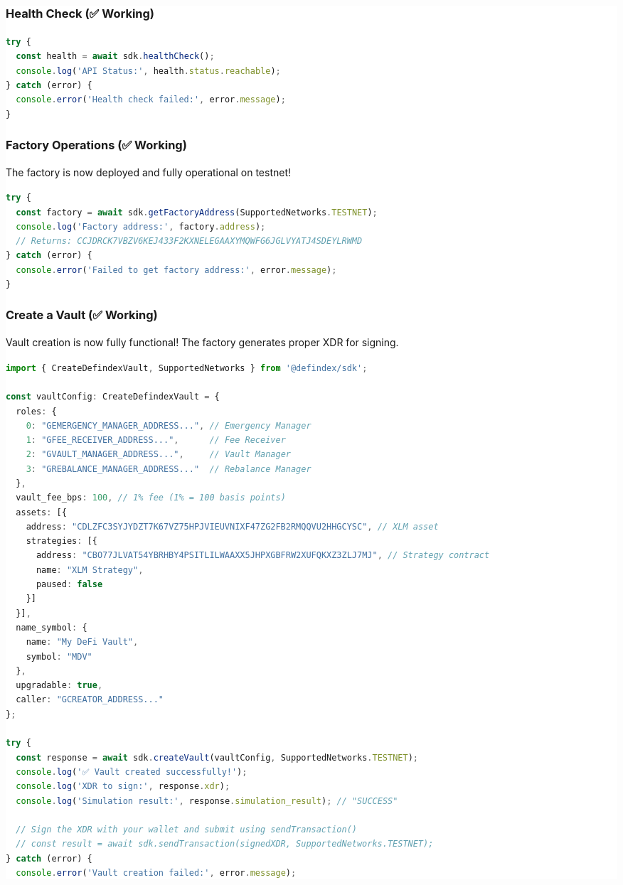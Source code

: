 ### Health Check (✅ Working)

```typescript
try {
  const health = await sdk.healthCheck();
  console.log('API Status:', health.status.reachable);
} catch (error) {
  console.error('Health check failed:', error.message);
}
```

### Factory Operations (✅ Working)

The factory is now deployed and fully operational on testnet!

```typescript
try {
  const factory = await sdk.getFactoryAddress(SupportedNetworks.TESTNET);
  console.log('Factory address:', factory.address);
  // Returns: CCJDRCK7VBZV6KEJ433F2KXNELEGAAXYMQWFG6JGLVYATJ4SDEYLRWMD
} catch (error) {
  console.error('Failed to get factory address:', error.message);
}
```

### Create a Vault (✅ Working)

Vault creation is now fully functional! The factory generates proper XDR for signing.

```typescript
import { CreateDefindexVault, SupportedNetworks } from '@defindex/sdk';

const vaultConfig: CreateDefindexVault = {
  roles: {
    0: "GEMERGENCY_MANAGER_ADDRESS...", // Emergency Manager
    1: "GFEE_RECEIVER_ADDRESS...",      // Fee Receiver
    2: "GVAULT_MANAGER_ADDRESS...",     // Vault Manager
    3: "GREBALANCE_MANAGER_ADDRESS..."  // Rebalance Manager
  },
  vault_fee_bps: 100, // 1% fee (1% = 100 basis points)
  assets: [{
    address: "CDLZFC3SYJYDZT7K67VZ75HPJVIEUVNIXF47ZG2FB2RMQQVU2HHGCYSC", // XLM asset
    strategies: [{
      address: "CBO77JLVAT54YBRHBY4PSITLILWAAXX5JHPXGBFRW2XUFQKXZ3ZLJ7MJ", // Strategy contract
      name: "XLM Strategy",
      paused: false
    }]
  }],
  name_symbol: { 
    name: "My DeFi Vault", 
    symbol: "MDV" 
  },
  upgradable: true,
  caller: "GCREATOR_ADDRESS..."
};

try {
  const response = await sdk.createVault(vaultConfig, SupportedNetworks.TESTNET);
  console.log('✅ Vault created successfully!');
  console.log('XDR to sign:', response.xdr);
  console.log('Simulation result:', response.simulation_result); // "SUCCESS"
  
  // Sign the XDR with your wallet and submit using sendTransaction()
  // const result = await sdk.sendTransaction(signedXDR, SupportedNetworks.TESTNET);
} catch (error) {
  console.error('Vault creation failed:', error.message);
```